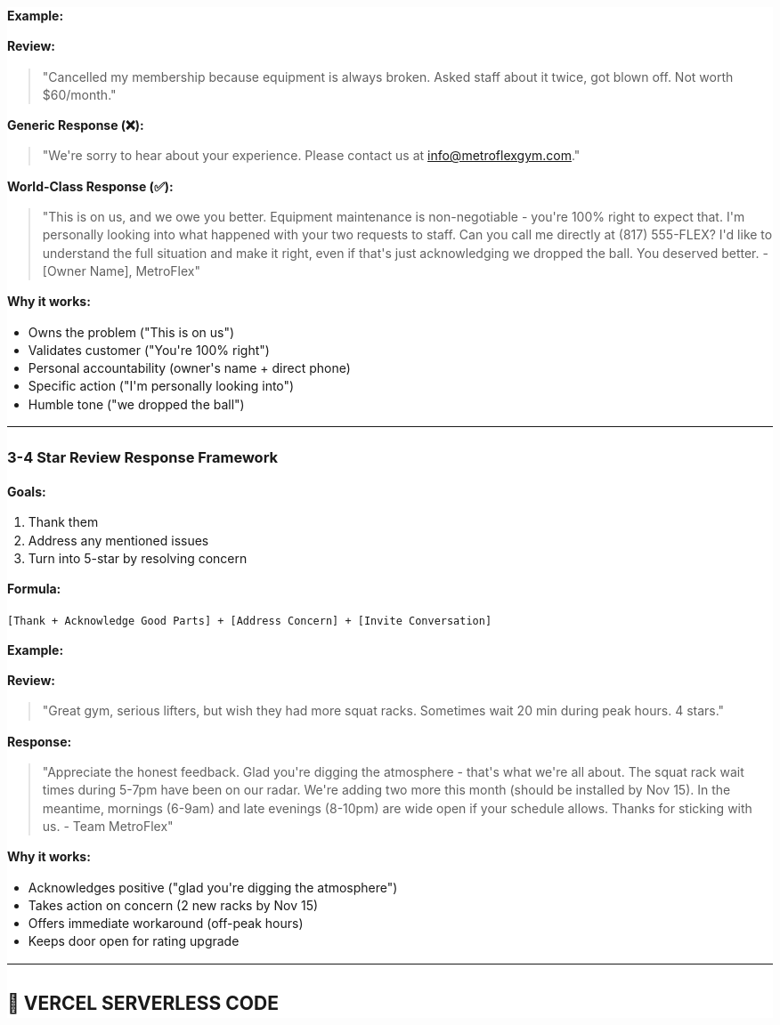 **Example:**

**Review:**
> "Cancelled my membership because equipment is always broken. Asked staff about it twice, got blown off. Not worth $60/month."

**Generic Response (❌):**
> "We're sorry to hear about your experience. Please contact us at info@metroflexgym.com."

**World-Class Response (✅):**
> "This is on us, and we owe you better. Equipment maintenance is non-negotiable - you're 100% right to expect that. I'm personally looking into what happened with your two requests to staff. Can you call me directly at (817) 555-FLEX? I'd like to understand the full situation and make it right, even if that's just acknowledging we dropped the ball. You deserved better. - [Owner Name], MetroFlex"

**Why it works:**
- Owns the problem ("This is on us")
- Validates customer ("You're 100% right")
- Personal accountability (owner's name + direct phone)
- Specific action ("I'm personally looking into")
- Humble tone ("we dropped the ball")

---

### 3-4 Star Review Response Framework

**Goals:**
1. Thank them
2. Address any mentioned issues
3. Turn into 5-star by resolving concern

**Formula:**
```
[Thank + Acknowledge Good Parts] + [Address Concern] + [Invite Conversation]
```

**Example:**

**Review:**
> "Great gym, serious lifters, but wish they had more squat racks. Sometimes wait 20 min during peak hours. 4 stars."

**Response:**
> "Appreciate the honest feedback. Glad you're digging the atmosphere - that's what we're all about. The squat rack wait times during 5-7pm have been on our radar. We're adding two more this month (should be installed by Nov 15). In the meantime, mornings (6-9am) and late evenings (8-10pm) are wide open if your schedule allows. Thanks for sticking with us. - Team MetroFlex"

**Why it works:**
- Acknowledges positive ("glad you're digging the atmosphere")
- Takes action on concern (2 new racks by Nov 15)
- Offers immediate workaround (off-peak hours)
- Keeps door open for rating upgrade

---

## 🚀 VERCEL SERVERLESS CODE
